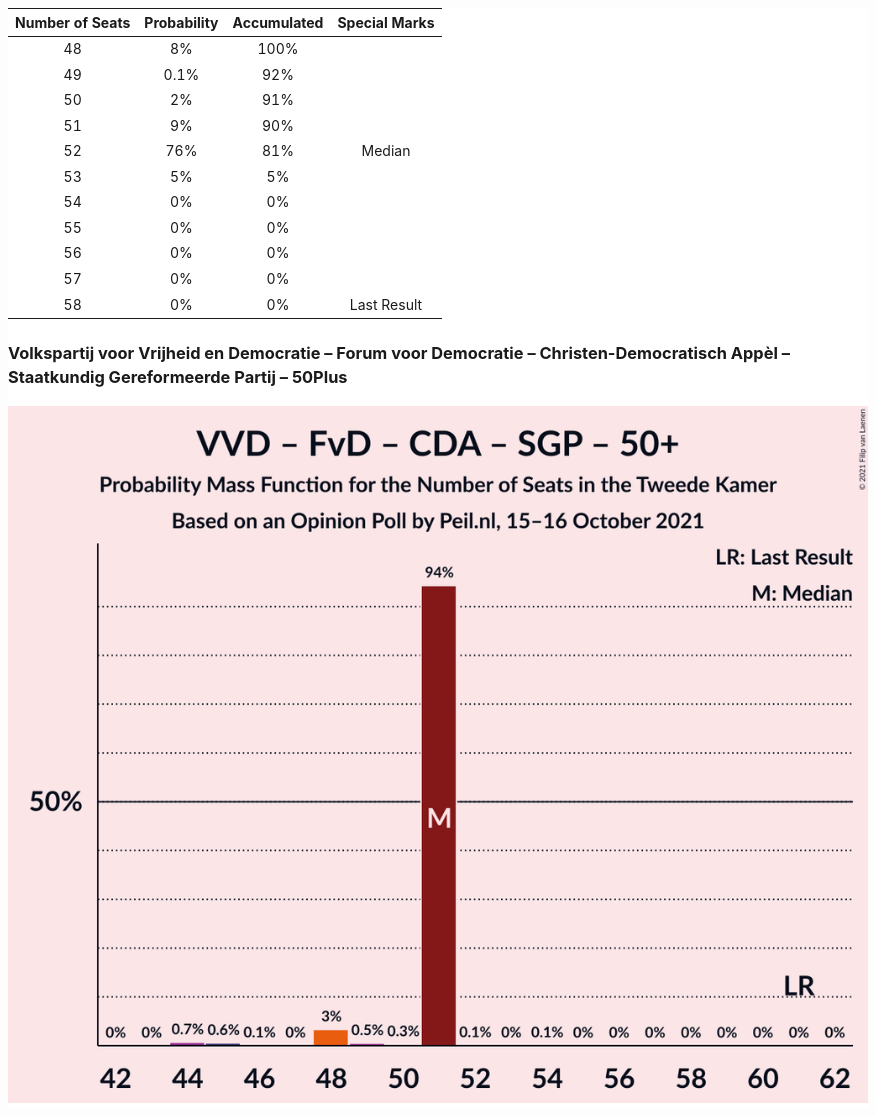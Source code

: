 | Number of Seats | Probability | Accumulated | Special Marks |
|:---------------:|:-----------:|:-----------:|:-------------:|
| 48 | 8% | 100% |  |
| 49 | 0.1% | 92% |  |
| 50 | 2% | 91% |  |
| 51 | 9% | 90% |  |
| 52 | 76% | 81% | Median |
| 53 | 5% | 5% |  |
| 54 | 0% | 0% |  |
| 55 | 0% | 0% |  |
| 56 | 0% | 0% |  |
| 57 | 0% | 0% |  |
| 58 | 0% | 0% | Last Result |

### Volkspartij voor Vrijheid en Democratie – Forum voor Democratie – Christen-Democratisch Appèl – Staatkundig Gereformeerde Partij – 50Plus

![Graph with seats probability mass function not yet produced](2021-10-16-Peilnl-coalitions-seats-pmf-vvd–fvd–cda–sgp–50.png "Seats Probability Mass Function")
